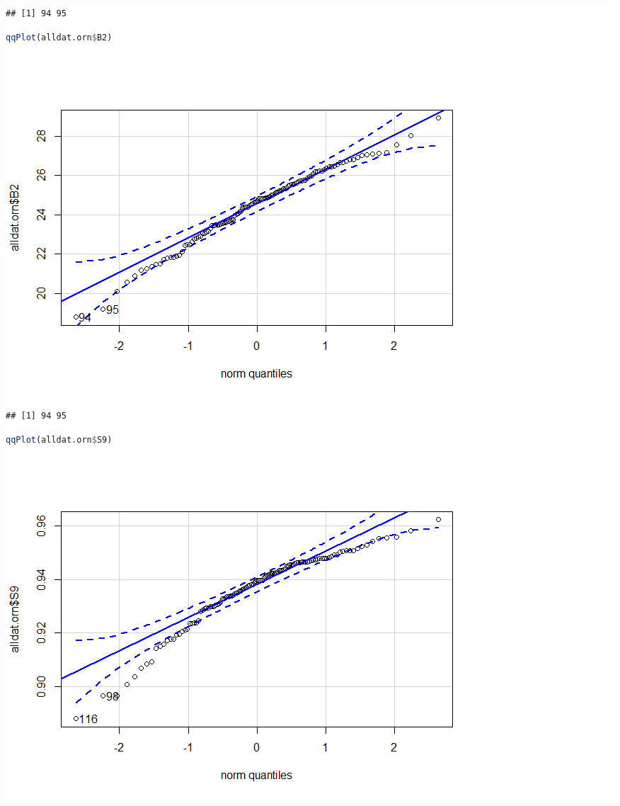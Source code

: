     ## [1] 94 95

``` r
qqPlot(alldat.orn$B2)
```

![](mainscript_files/figure-gfm/qqPlots-2.png)

    ## [1] 94 95

``` r
qqPlot(alldat.orn$S9)
```

![](mainscript_files/figure-gfm/qqPlots-3.png)

